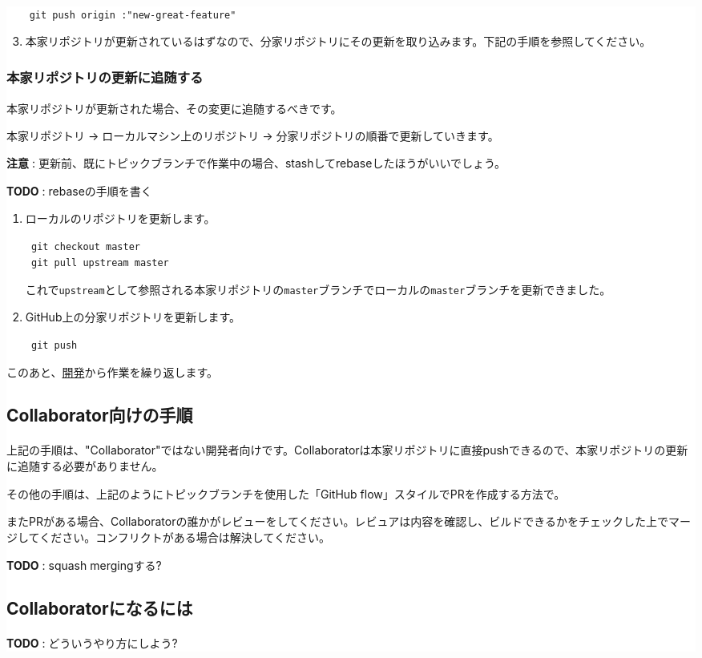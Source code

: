 		git push origin :"new-great-feature"
3. 本家リポジトリが更新されているはずなので、分家リポジトリにその更新を取り込みます。下記の手順を参照してください。

### 本家リポジトリの更新に追随する

本家リポジトリが更新された場合、その変更に追随するべきです。

本家リポジトリ → ローカルマシン上のリポジトリ → 分家リポジトリの順番で更新していきます。

**注意** : 更新前、既にトピックブランチで作業中の場合、stashしてrebaseしたほうがいいでしょう。

**TODO** : rebaseの手順を書く

1. ローカルのリポジトリを更新します。

		git checkout master
		git pull upstream master
	これで`upstream`として参照される本家リポジトリの`master`ブランチでローカルの`master`ブランチを更新できました。

2. GitHub上の分家リポジトリを更新します。

		git push

このあと、[開発](#開発)から作業を繰り返します。

## Collaborator向けの手順

上記の手順は、"Collaborator"ではない開発者向けです。Collaboratorは本家リポジトリに直接pushできるので、本家リポジトリの更新に追随する必要がありません。

その他の手順は、上記のようにトピックブランチを使用した「GitHub flow」スタイルでPRを作成する方法で。

またPRがある場合、Collaboratorの誰かがレビューをしてください。レビュアは内容を確認し、ビルドできるかをチェックした上でマージしてください。コンフリクトがある場合は解決してください。

**TODO** : squash mergingする?

## Collaboratorになるには

**TODO** : どういうやり方にしよう?

